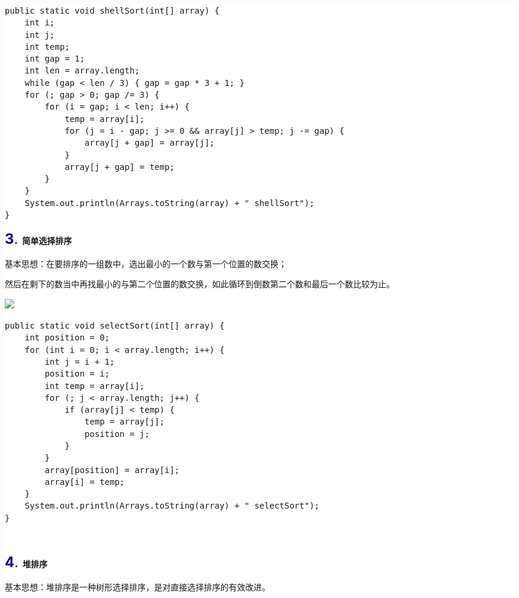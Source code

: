 <pre code_snippet_id="2461599" snippet_file_name="blog_20170627_2_7803884" name="code" class="java">public static void shellSort(int[] array) {
    int i;
    int j;
    int temp;
    int gap = 1;
    int len = array.length;
    while (gap < len / 3) { gap = gap * 3 + 1; }
    for (; gap > 0; gap /= 3) {
        for (i = gap; i < len; i++) {
            temp = array[i];
            for (j = i - gap; j >= 0 && array[j] > temp; j -= gap) {
                array[j + gap] = array[j];
            }
            array[j + gap] = temp;
        }
    }
    System.out.println(Arrays.toString(array) + " shellSort");
}</pre>

<span style="font-size:24px">**<span style="color:#000099">3<span style="color:rgb(0,0,153); font-size:24px">**. **</span>简单选择排序</span>**</span>

基本思想：在要排序的一组数中，选出最小的一个数与第一个位置的数交换；

然后在剩下的数当中再找最小的与第二个位置的数交换，如此循环到倒数第二个数和最后一个数比较为止。

![](http://img.my.csdn.net/uploads/201209/07/1347009182_8908.jpg)

<pre code_snippet_id="2461599" snippet_file_name="blog_20170627_3_6582385" name="code" class="java">public static void selectSort(int[] array) {
    int position = 0;
    for (int i = 0; i < array.length; i++) {
        int j = i + 1;
        position = i;
        int temp = array[i];
        for (; j < array.length; j++) {
            if (array[j] < temp) {
                temp = array[j];
                position = j;
            }
        }
        array[position] = array[i];
        array[i] = temp;
    }
    System.out.println(Arrays.toString(array) + " selectSort");
}</pre>

<span style="color:black"> </span>

<span style="font-size:24px; color:#000099">**4<span style="color:rgb(0,0,153); font-size:24px">**. **</span>堆排序**</span>

基本思想：堆排序是一种树形选择排序，是对直接选择排序的有效改进。
